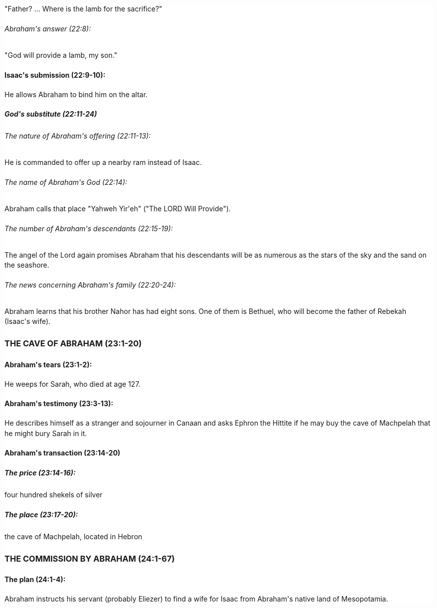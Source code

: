 \"Father? \... Where is the lamb for the sacrifice?\"

###### Abraham\'s answer (22:8): 

\"God will provide a lamb, my son.\"

#### Isaac\'s submission (22:9-10): 

He allows Abraham to bind him on the altar.

##### God\'s substitute (22:11-24) 

###### The nature of Abraham\'s offering (22:11-13): 

He is commanded to offer up a nearby ram instead of Isaac.

###### The name of Abraham\'s God (22:14): 

Abraham calls that place \"Yahweh Yir\'eh\" (\"The LORD Will Provide\").

###### The number of Abraham\'s descendants (22:15-19): 

The angel of the Lord again promises Abraham that his descendants will
be as numerous as the stars of the sky and the sand on the seashore.

###### The news concerning Abraham\'s family (22:20-24):

Abraham learns that his brother Nahor has had eight sons. One of them is
Bethuel, who will become the father of Rebekah (Isaac\'s wife).

### THE CAVE OF ABRAHAM (23:1-20) 

#### Abraham\'s tears (23:1-2): 

He weeps for Sarah, who died at age 127.

#### Abraham\'s testimony (23:3-13): 

He describes himself as a stranger and sojourner in Canaan and asks
Ephron the Hittite if he may buy the cave of Machpelah that he might
bury Sarah in it.

#### Abraham\'s transaction (23:14-20) 

##### The price (23:14-16): 

four hundred shekels of silver

##### The place (23:17-20): 

the cave of Machpelah, located in Hebron

### THE COMMISSION BY ABRAHAM (24:1-67) 

#### The plan (24:1-4): 

Abraham instructs his servant (probably Eliezer) to find a wife for
Isaac from Abraham\'s native land of Mesopotamia.
